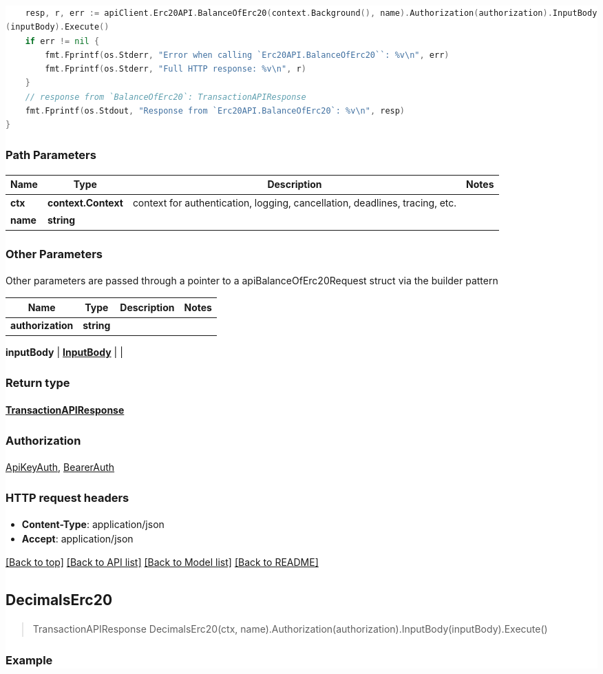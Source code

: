 ```go
	resp, r, err := apiClient.Erc20API.BalanceOfErc20(context.Background(), name).Authorization(authorization).InputBody(inputBody).Execute()
	if err != nil {
		fmt.Fprintf(os.Stderr, "Error when calling `Erc20API.BalanceOfErc20``: %v\n", err)
		fmt.Fprintf(os.Stderr, "Full HTTP response: %v\n", r)
	}
	// response from `BalanceOfErc20`: TransactionAPIResponse
	fmt.Fprintf(os.Stdout, "Response from `Erc20API.BalanceOfErc20`: %v\n", resp)
}
```

### Path Parameters

| Name     | Type                | Description                                                                 | Notes |
| -------- | ------------------- | --------------------------------------------------------------------------- | ----- |
| **ctx**  | **context.Context** | context for authentication, logging, cancellation, deadlines, tracing, etc. |       |
| **name** | **string**          |                                                                             |       |

### Other Parameters

Other parameters are passed through a pointer to a apiBalanceOfErc20Request struct via the builder pattern

| Name              | Type       | Description | Notes |
| ----------------- | ---------- | ----------- | ----- |
| **authorization** | **string** |             |       |

**inputBody** | [**InputBody**](InputBody.md) | |

### Return type

[**TransactionAPIResponse**](TransactionAPIResponse.md)

### Authorization

[ApiKeyAuth](./#ApiKeyAuth), [BearerAuth](./#BearerAuth)

### HTTP request headers

* **Content-Type**: application/json
* **Accept**: application/json

[\[Back to top\]](Erc20API.md) [\[Back to API list\]](./#documentation-for-api-endpoints) [\[Back to Model list\]](./#documentation-for-models) [\[Back to README\]](./)

## DecimalsErc20

> TransactionAPIResponse DecimalsErc20(ctx, name).Authorization(authorization).InputBody(inputBody).Execute()

### Example
